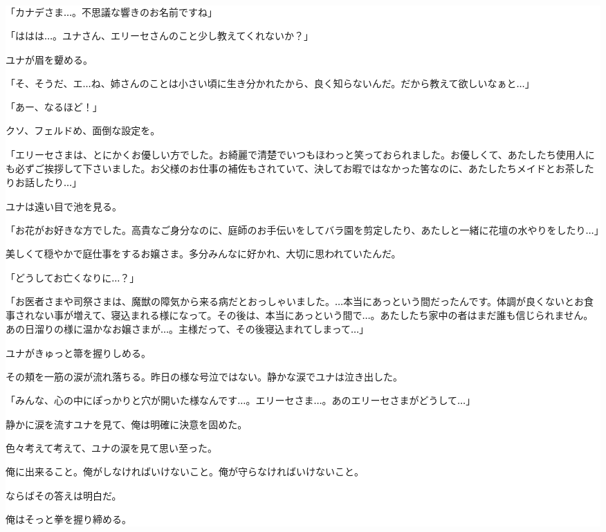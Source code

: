  <p id="L123">
  「カナデさま…。不思議な響きのお名前ですね」
 </p>
 <p id="L124">
  「ははは…。ユナさん、エリーセさんのこと少し教えてくれないか？」
 </p>
 <p id="L125">
  ユナが眉を顰める。
 </p>
 <p id="L126">
  「そ、そうだ、エ…ね、姉さんのことは小さい頃に生き分かれたから、良く知らないんだ。だから教えて欲しいなぁと…」
 </p>
 <p id="L127">
  「あー、なるほど！」
 </p>
 <p id="L128">
  クソ、フェルドめ、面倒な設定を。
 </p>
 <p id="L129">
  「エリーセさまは、とにかくお優しい方でした。お綺麗で清楚でいつもほわっと笑っておられました。お優しくて、あたしたち使用人にも必ずご挨拶して下さいました。お父様のお仕事の補佐もされていて、決してお暇ではなかった筈なのに、あたしたちメイドとお茶したりお話したり…」
 </p>
 <p id="L130">
  ユナは遠い目で池を見る。
 </p>
 <p id="L131">
  「お花がお好きな方でした。高貴なご身分なのに、庭師のお手伝いをしてバラ園を剪定したり、あたしと一緒に花壇の水やりをしたり…」
 </p>
 <p id="L132">
  美しくて穏やかで庭仕事をするお嬢さま。多分みんなに好かれ、大切に思われていたんだ。
 </p>
 <p id="L133">
  「どうしてお亡くなりに…？」
 </p>
 <p id="L134">
  「お医者さまや司祭さまは、魔獣の障気から来る病だとおっしゃいました。…本当にあっという間だったんです。体調が良くないとお食事されない事が増えて、寝込まれる様になって。その後は、本当にあっという間で…。あたしたち家中の者はまだ誰も信じられません。あの日溜りの様に温かなお嬢さまが…。主様だって、その後寝込まれてしまって…」
 </p>
 <p id="L135">
  ユナがきゅっと箒を握りしめる。
 </p>
 <p id="L136">
  その頬を一筋の涙が流れ落ちる。昨日の様な号泣ではない。静かな涙でユナは泣き出した。
 </p>
 <p id="L137">
  「みんな、心の中にぽっかりと穴が開いた様なんです…。エリーセさま…。あのエリーセさまがどうして…」
 </p>
 <p id="L138">
  静かに涙を流すユナを見て、俺は明確に決意を固めた。
 </p>
 <p id="L139">
  色々考えて考えて、ユナの涙を見て思い至った。
 </p>
 <p id="L140">
  俺に出来ること。俺がしなければいけないこと。俺が守らなければいけないこと。
 </p>
 <p id="L141">
  ならばその答えは明白だ。
 </p>
 <p id="L142">
  俺はそっと拳を握り締める。
 </p>
</div>

